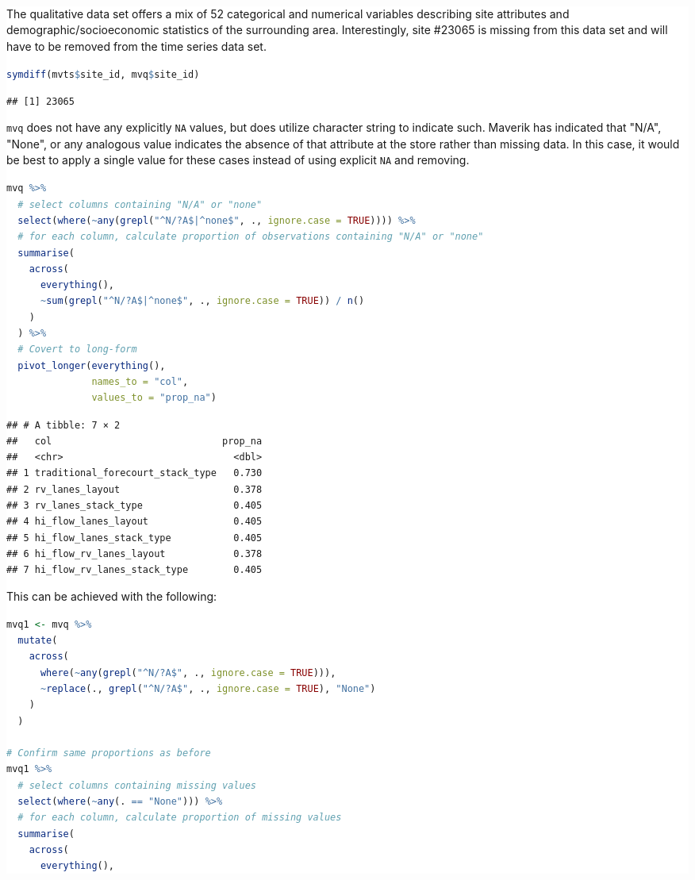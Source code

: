 The qualitative data set offers a mix of 52 categorical and numerical variables describing site attributes and demographic/socioeconomic statistics of the surrounding area. Interestingly, site #23065 is missing from this data set and will have to be removed from the time series data set.


```r
symdiff(mvts$site_id, mvq$site_id)
```

```
## [1] 23065
```

`mvq` does not have any explicitly `NA` values, but does utilize character string to indicate such. Maverik has indicated that "N/A", "None", or any analogous value indicates the absence of that attribute at the store rather than missing data. In this case, it would be best to apply a single value for these cases instead of using explicit `NA` and removing.



```r
mvq %>%
  # select columns containing "N/A" or "none"
  select(where(~any(grepl("^N/?A$|^none$", ., ignore.case = TRUE)))) %>%
  # for each column, calculate proportion of observations containing "N/A" or "none"
  summarise(
    across(
      everything(), 
      ~sum(grepl("^N/?A$|^none$", ., ignore.case = TRUE)) / n()
    )
  ) %>%
  # Covert to long-form
  pivot_longer(everything(),
               names_to = "col",
               values_to = "prop_na")
```

```
## # A tibble: 7 × 2
##   col                              prop_na
##   <chr>                              <dbl>
## 1 traditional_forecourt_stack_type   0.730
## 2 rv_lanes_layout                    0.378
## 3 rv_lanes_stack_type                0.405
## 4 hi_flow_lanes_layout               0.405
## 5 hi_flow_lanes_stack_type           0.405
## 6 hi_flow_rv_lanes_layout            0.378
## 7 hi_flow_rv_lanes_stack_type        0.405
```

This can be achieved with the following:


```r
mvq1 <- mvq %>%
  mutate(
    across(
      where(~any(grepl("^N/?A$", ., ignore.case = TRUE))),
      ~replace(., grepl("^N/?A$", ., ignore.case = TRUE), "None")
    )
  )

# Confirm same proportions as before
mvq1 %>% 
  # select columns containing missing values
  select(where(~any(. == "None"))) %>%
  # for each column, calculate proportion of missing values
  summarise(
    across(
      everything(),
```